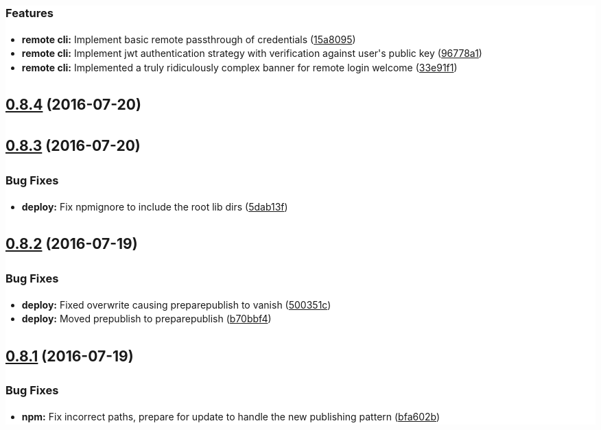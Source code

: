 
### Features

* **remote cli:** Implement basic remote passthrough of credentials ([15a8095](https://github.com/ubiquits/ubiquits/commit/15a8095))
* **remote cli:** Implement jwt authentication strategy with verification against user's public key ([96778a1](https://github.com/ubiquits/ubiquits/commit/96778a1))
* **remote cli:** Implemented a truly ridiculously complex banner for remote login welcome ([33e91f1](https://github.com/ubiquits/ubiquits/commit/33e91f1))



<a name="0.8.4"></a>
## [0.8.4](https://github.com/ubiquits/ubiquits/compare/v0.8.3...v0.8.4) (2016-07-20)



<a name="0.8.3"></a>
## [0.8.3](https://github.com/ubiquits/ubiquits/compare/v0.8.2...v0.8.3) (2016-07-20)


### Bug Fixes

* **deploy:** Fix npmignore to include the root lib dirs ([5dab13f](https://github.com/ubiquits/ubiquits/commit/5dab13f))



<a name="0.8.2"></a>
## [0.8.2](https://github.com/ubiquits/ubiquits/compare/v0.8.1...v0.8.2) (2016-07-19)


### Bug Fixes

* **deploy:** Fixed overwrite causing preparepublish to vanish ([500351c](https://github.com/ubiquits/ubiquits/commit/500351c))
* **deploy:** Moved prepublish to preparepublish ([b70bbf4](https://github.com/ubiquits/ubiquits/commit/b70bbf4))



<a name="0.8.1"></a>
## [0.8.1](https://github.com/ubiquits/ubiquits/compare/v0.8.0...v0.8.1) (2016-07-19)


### Bug Fixes

* **npm:** Fix incorrect paths, prepare for update to handle the new publishing pattern ([bfa602b](https://github.com/ubiquits/ubiquits/commit/bfa602b))

